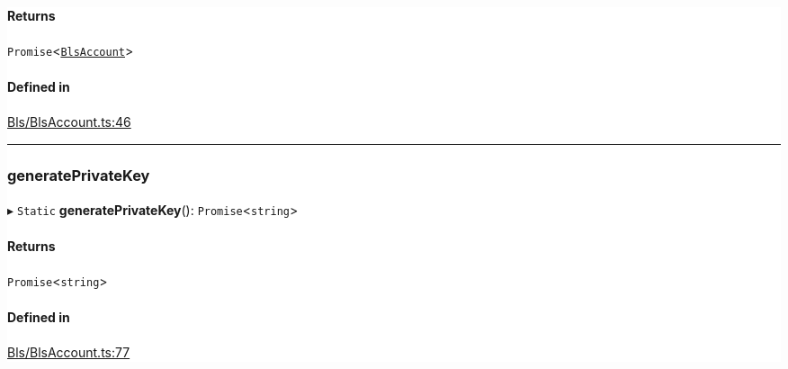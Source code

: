 #### Returns

`Promise`<[`BlsAccount`](BlsAccount.md)\>

#### Defined in

[Bls/BlsAccount.ts:46](https://github.com/web3well/ethdk/blob/89d0f1c/ethdk/src/Bls/BlsAccount.ts#L46)

___

### <a id="generateprivatekey" name="generateprivatekey"></a> generatePrivateKey

▸ `Static` **generatePrivateKey**(): `Promise`<`string`\>

#### Returns

`Promise`<`string`\>

#### Defined in

[Bls/BlsAccount.ts:77](https://github.com/web3well/ethdk/blob/89d0f1c/ethdk/src/Bls/BlsAccount.ts#L77)
